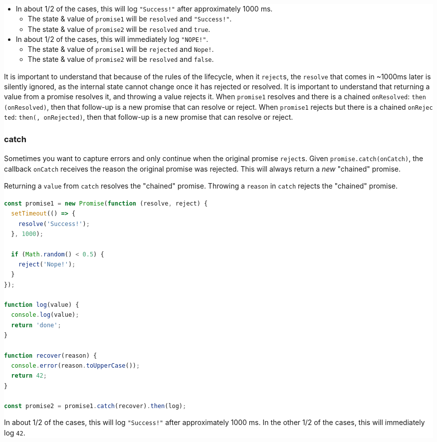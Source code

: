 - In about 1/2 of the cases, this will log `"Success!"` after approximately 1000 ms.
  - The state & value of `promise1` will be `resolved` and `"Success!"`.
  - The state & value of `promise2` will be `resolved` and `true`.
- In about 1/2 of the cases, this will immediately log `"NOPE!"`.
  - The state & value of `promise1` will be `rejected` and `Nope!`.
  - The state & value of `promise2` will be `resolved` and `false`.

It is important to understand that because of the rules of the lifecycle, when it `reject`s, the `resolve` that comes in ~1000ms later is silently ignored, as the internal state cannot change once it has rejected or resolved.
It is important to understand that returning a value from a promise resolves it, and throwing a value rejects it.
When `promise1` resolves and there is a chained `onResolved`: `then(onResolved)`, then that follow-up is a new promise that can resolve or reject.
When `promise1` rejects but there is a chained `onRejected`: `then(, onRejected)`, then that follow-up is a new promise that can resolve or reject.

### **catch**

Sometimes you want to capture errors and only continue when the original promise `reject`s.
Given `promise.catch(onCatch)`, the callback `onCatch` receives the reason the original promise was rejected.
This will always return a _new_ "chained" promise.

Returning a `value` from `catch` resolves the "chained" promise.
Throwing a `reason` in `catch` rejects the "chained" promise.

```javascript
const promise1 = new Promise(function (resolve, reject) {
  setTimeout(() => {
    resolve('Success!');
  }, 1000);

  if (Math.random() < 0.5) {
    reject('Nope!');
  }
});

function log(value) {
  console.log(value);
  return 'done';
}

function recover(reason) {
  console.error(reason.toUpperCase());
  return 42;
}

const promise2 = promise1.catch(recover).then(log);
```

In about 1/2 of the cases, this will log `"Success!"` after approximately 1000 ms.
In the other 1/2 of the cases, this will immediately log `42`.
